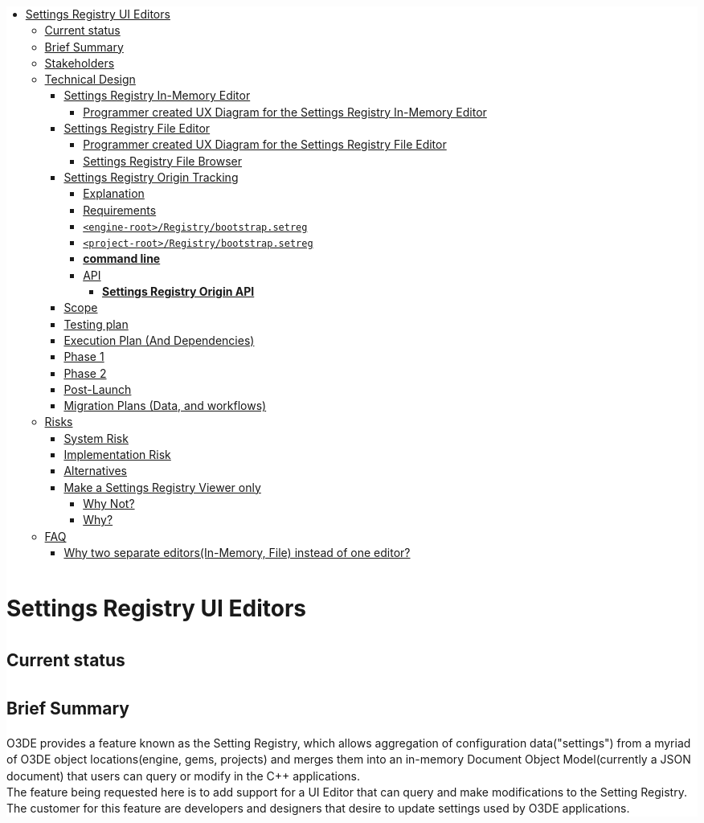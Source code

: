 - [Settings Registry UI Editors](#settings-registry-ui-editors)
  - [Current status](#current-status)
  - [Brief Summary](#brief-summary)
  - [Stakeholders](#stakeholders)
  - [Technical Design](#technical-design)
    - [Settings Registry In-Memory Editor](#settings-registry-in-memory-editor)
      - [Programmer created UX Diagram for the Settings Registry In-Memory Editor](#programmer-created-ux-diagram-for-the-settings-registry-in-memory-editor)
    - [Settings Registry File Editor](#settings-registry-file-editor)
      - [Programmer created UX Diagram for the Settings Registry File Editor](#programmer-created-ux-diagram-for-the-settings-registry-file-editor)
      - [Settings Registry File Browser](#settings-registry-file-browser)
    - [Settings Registry Origin Tracking](#settings-registry-origin-tracking)
      - [Explanation](#explanation)
      - [Requirements](#requirements)
      - [`<engine-root>/Registry/bootstrap.setreg`](#engine-rootregistrybootstrapsetreg)
      - [`<project-root>/Registry/bootstrap.setreg`](#project-rootregistrybootstrapsetreg)
      - [**command line**](#command-line)
      - [API](#api)
        - [**Settings Registry Origin API**](#settings-registry-origin-api)
    - [Scope](#scope)
    - [Testing plan](#testing-plan)
    - [Execution Plan (And Dependencies)](#execution-plan-and-dependencies)
    - [Phase 1](#phase-1)
    - [Phase 2](#phase-2)
    - [Post-Launch](#post-launch)
    - [Migration Plans (Data, and workflows)](#migration-plans-data-and-workflows)
  - [Risks](#risks)
    - [System Risk](#system-risk)
    - [Implementation Risk](#implementation-risk)
    - [Alternatives](#alternatives)
    - [Make a Settings Registry Viewer only](#make-a-settings-registry-viewer-only)
      - [Why Not?](#why-not)
      - [Why?](#why)
  - [FAQ](#faq)
    - [Why two separate editors(In-Memory, File) instead of one editor?](#why-two-separate-editorsin-memory-file-instead-of-one-editor)

# Settings Registry UI Editors

## Current status

## Brief Summary

O3DE provides a feature known as the Setting Registry, which allows aggregation of configuration data("settings") from a myriad of O3DE object locations(engine, gems, projects) and merges them into an in-memory Document Object Model(currently a JSON document) that users can query or modify in the C++ applications.  
The feature being requested here is to add support for a UI Editor that can query and make modifications to the Setting Registry.  
The customer for this feature are developers and designers that desire to update settings used by O3DE applications.  
